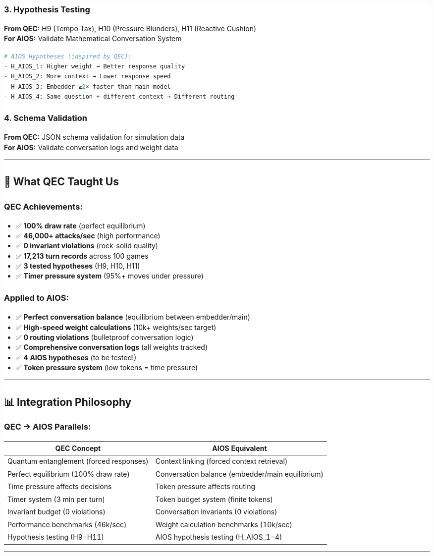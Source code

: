 ### **3. Hypothesis Testing**
**From QEC:** H9 (Tempo Tax), H10 (Pressure Blunders), H11 (Reactive Cushion)  
**For AIOS:** Validate Mathematical Conversation System

```python
# AIOS Hypotheses (inspired by QEC):
- H_AIOS_1: Higher weight → Better response quality
- H_AIOS_2: More context → Lower response speed
- H_AIOS_3: Embedder ≥2× faster than main model
- H_AIOS_4: Same question + different context → Different routing
```

### **4. Schema Validation**
**From QEC:** JSON schema validation for simulation data  
**For AIOS:** Validate conversation logs and weight data

---

## 🚀 **What QEC Taught Us**

### **QEC Achievements:**
- ✅ **100% draw rate** (perfect equilibrium)
- ✅ **46,000+ attacks/sec** (high performance)
- ✅ **0 invariant violations** (rock-solid quality)
- ✅ **17,213 turn records** across 100 games
- ✅ **3 tested hypotheses** (H9, H10, H11)
- ✅ **Timer pressure system** (95%+ moves under pressure)

### **Applied to AIOS:**
- ✅ **Perfect conversation balance** (equilibrium between embedder/main)
- ✅ **High-speed weight calculations** (10k+ weights/sec target)
- ✅ **0 routing violations** (bulletproof conversation logic)
- ✅ **Comprehensive conversation logs** (all weights tracked)
- ✅ **4 AIOS hypotheses** (to be tested!)
- ✅ **Token pressure system** (low tokens = time pressure)

---

## 📊 **Integration Philosophy**

### **QEC → AIOS Parallels:**

| **QEC Concept** | **AIOS Equivalent** |
|-----------------|---------------------|
| Quantum entanglement (forced responses) | Context linking (forced context retrieval) |
| Perfect equilibrium (100% draw rate) | Conversation balance (embedder/main equilibrium) |
| Time pressure affects decisions | Token pressure affects routing |
| Timer system (3 min per turn) | Token budget system (finite tokens) |
| Invariant budget (0 violations) | Conversation invariants (0 violations) |
| Performance benchmarks (46k/sec) | Weight calculation benchmarks (10k/sec) |
| Hypothesis testing (H9-H11) | AIOS hypothesis testing (H_AIOS_1-4) |

---